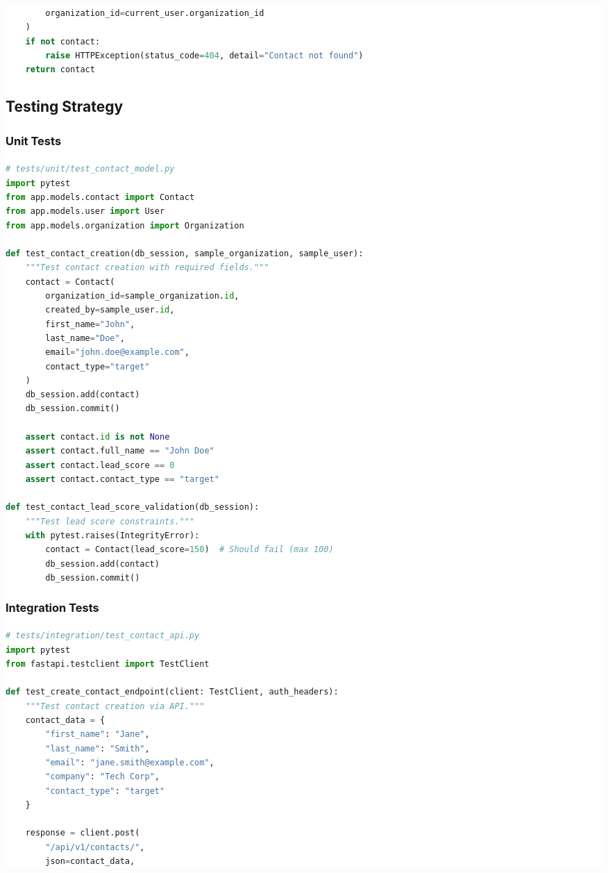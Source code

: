 ```python
        organization_id=current_user.organization_id
    )
    if not contact:
        raise HTTPException(status_code=404, detail="Contact not found")
    return contact
```

## Testing Strategy

### Unit Tests
```python
# tests/unit/test_contact_model.py
import pytest
from app.models.contact import Contact
from app.models.user import User
from app.models.organization import Organization

def test_contact_creation(db_session, sample_organization, sample_user):
    """Test contact creation with required fields."""
    contact = Contact(
        organization_id=sample_organization.id,
        created_by=sample_user.id,
        first_name="John",
        last_name="Doe",
        email="john.doe@example.com",
        contact_type="target"
    )
    db_session.add(contact)
    db_session.commit()
    
    assert contact.id is not None
    assert contact.full_name == "John Doe"
    assert contact.lead_score == 0
    assert contact.contact_type == "target"

def test_contact_lead_score_validation(db_session):
    """Test lead score constraints."""
    with pytest.raises(IntegrityError):
        contact = Contact(lead_score=150)  # Should fail (max 100)
        db_session.add(contact)
        db_session.commit()
```

### Integration Tests
```python
# tests/integration/test_contact_api.py
import pytest
from fastapi.testclient import TestClient

def test_create_contact_endpoint(client: TestClient, auth_headers):
    """Test contact creation via API."""
    contact_data = {
        "first_name": "Jane",
        "last_name": "Smith",
        "email": "jane.smith@example.com",
        "company": "Tech Corp",
        "contact_type": "target"
    }
    
    response = client.post(
        "/api/v1/contacts/",
        json=contact_data,
```